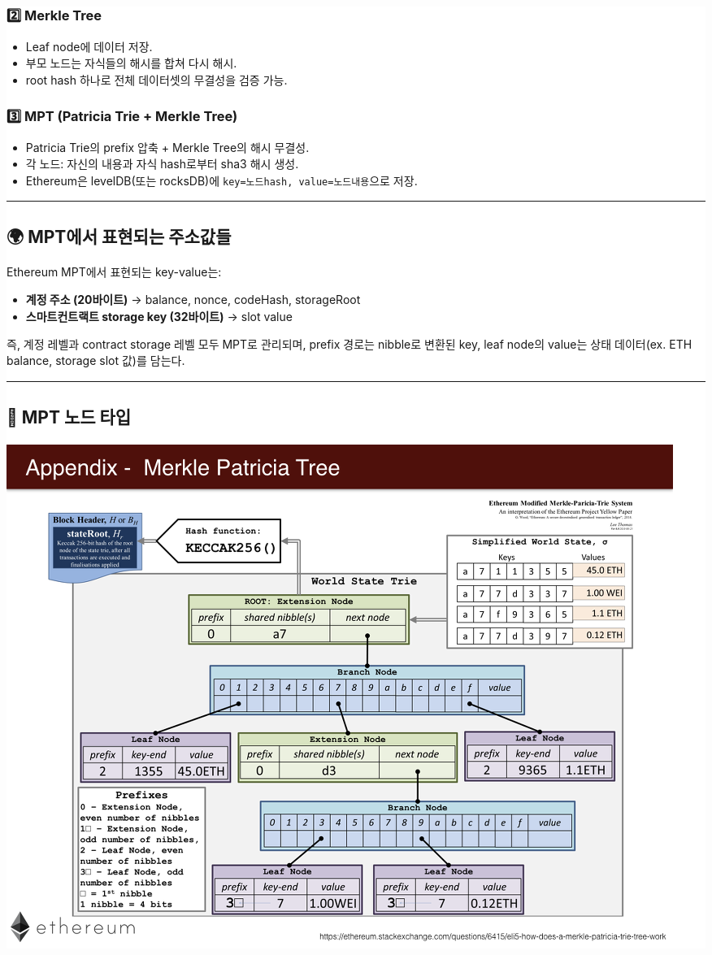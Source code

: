 ### 2️⃣ Merkle Tree

- Leaf node에 데이터 저장.
- 부모 노드는 자식들의 해시를 합쳐 다시 해시.
- root hash 하나로 전체 데이터셋의 무결성을 검증 가능.

### 3️⃣ MPT (Patricia Trie + Merkle Tree)

- Patricia Trie의 prefix 압축 + Merkle Tree의 해시 무결성.
- 각 노드: 자신의 내용과 자식 hash로부터 sha3 해시 생성.
- Ethereum은 levelDB(또는 rocksDB)에 `key=노드hash, value=노드내용`으로 저장.

---

## 🌍 MPT에서 표현되는 주소값들

Ethereum MPT에서 표현되는 key-value는:

- **계정 주소 (20바이트)** → balance, nonce, codeHash, storageRoot
- **스마트컨트랙트 storage key (32바이트)** → slot value

즉, 계정 레벨과 contract storage 레벨 모두 MPT로 관리되며,
prefix 경로는 nibble로 변환된 key, leaf node의 value는 상태 데이터(ex. ETH balance, storage slot 값)를 담는다.

---

## 🌳 MPT 노드 타입

![alt text](<Merkle Partricia Tree.png>)
